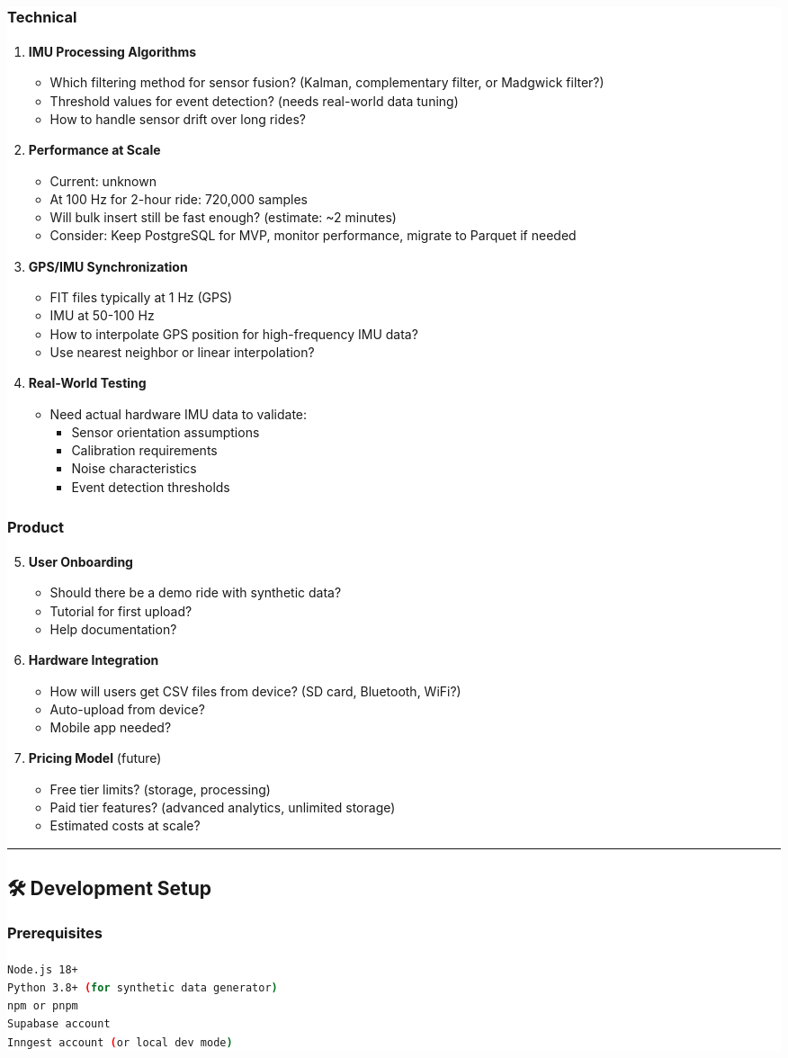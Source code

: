 ### Technical

1. **IMU Processing Algorithms**
   - Which filtering method for sensor fusion? (Kalman, complementary filter, or Madgwick filter?)
   - Threshold values for event detection? (needs real-world data tuning)
   - How to handle sensor drift over long rides?

2. **Performance at Scale**
   - Current: unknown
   - At 100 Hz for 2-hour ride: 720,000 samples
   - Will bulk insert still be fast enough? (estimate: ~2 minutes)
   - Consider: Keep PostgreSQL for MVP, monitor performance, migrate to Parquet if needed

3. **GPS/IMU Synchronization**
   - FIT files typically at 1 Hz (GPS)
   - IMU at 50-100 Hz
   - How to interpolate GPS position for high-frequency IMU data?
   - Use nearest neighbor or linear interpolation?

4. **Real-World Testing**
   - Need actual hardware IMU data to validate:
     - Sensor orientation assumptions
     - Calibration requirements
     - Noise characteristics
     - Event detection thresholds

### Product

5. **User Onboarding**
   - Should there be a demo ride with synthetic data?
   - Tutorial for first upload?
   - Help documentation?

6. **Hardware Integration**
   - How will users get CSV files from device? (SD card, Bluetooth, WiFi?)
   - Auto-upload from device?
   - Mobile app needed?

7. **Pricing Model** (future)
   - Free tier limits? (storage, processing)
   - Paid tier features? (advanced analytics, unlimited storage)
   - Estimated costs at scale?

---

## 🛠️ Development Setup

### Prerequisites
```bash
Node.js 18+
Python 3.8+ (for synthetic data generator)
npm or pnpm
Supabase account
Inngest account (or local dev mode)
```
